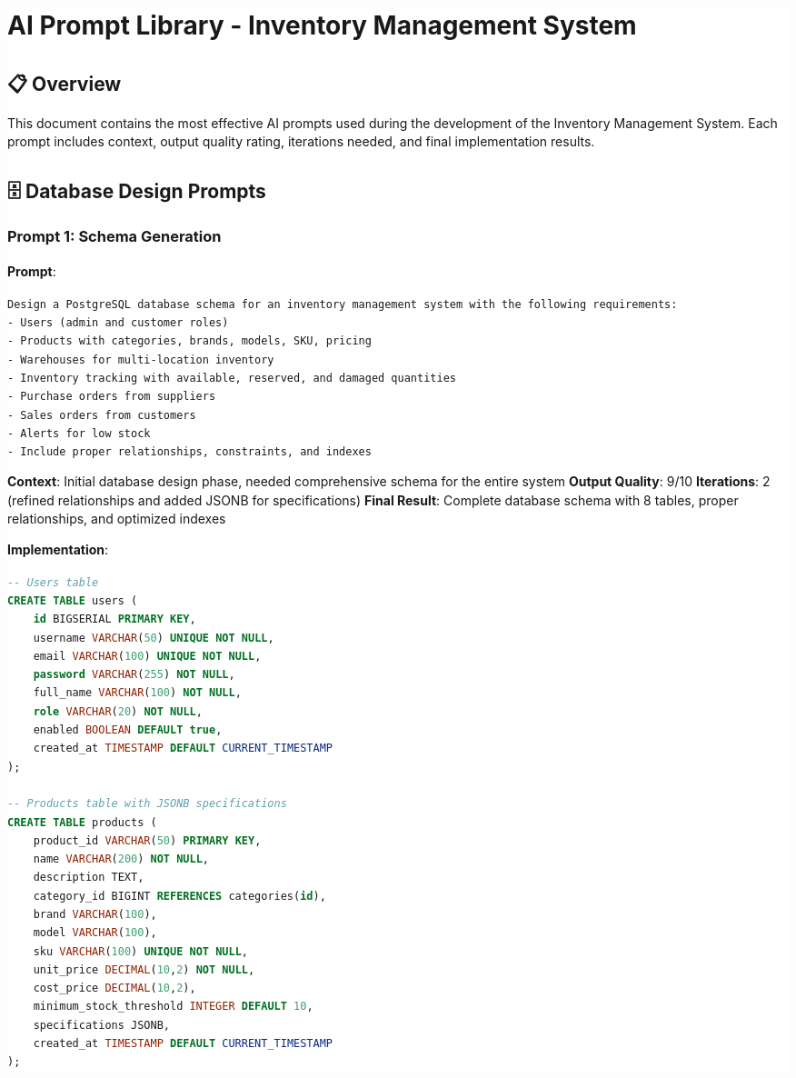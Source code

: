 # AI Prompt Library - Inventory Management System

## 📋 Overview

This document contains the most effective AI prompts used during the development of the Inventory Management System. Each prompt includes context, output quality rating, iterations needed, and final implementation results.

## 🗄️ Database Design Prompts

### Prompt 1: Schema Generation
**Prompt**: 
```
Design a PostgreSQL database schema for an inventory management system with the following requirements:
- Users (admin and customer roles)
- Products with categories, brands, models, SKU, pricing
- Warehouses for multi-location inventory
- Inventory tracking with available, reserved, and damaged quantities
- Purchase orders from suppliers
- Sales orders from customers
- Alerts for low stock
- Include proper relationships, constraints, and indexes
```

**Context**: Initial database design phase, needed comprehensive schema for the entire system
**Output Quality**: 9/10
**Iterations**: 2 (refined relationships and added JSONB for specifications)
**Final Result**: Complete database schema with 8 tables, proper relationships, and optimized indexes

**Implementation**:
```sql
-- Users table
CREATE TABLE users (
    id BIGSERIAL PRIMARY KEY,
    username VARCHAR(50) UNIQUE NOT NULL,
    email VARCHAR(100) UNIQUE NOT NULL,
    password VARCHAR(255) NOT NULL,
    full_name VARCHAR(100) NOT NULL,
    role VARCHAR(20) NOT NULL,
    enabled BOOLEAN DEFAULT true,
    created_at TIMESTAMP DEFAULT CURRENT_TIMESTAMP
);

-- Products table with JSONB specifications
CREATE TABLE products (
    product_id VARCHAR(50) PRIMARY KEY,
    name VARCHAR(200) NOT NULL,
    description TEXT,
    category_id BIGINT REFERENCES categories(id),
    brand VARCHAR(100),
    model VARCHAR(100),
    sku VARCHAR(100) UNIQUE NOT NULL,
    unit_price DECIMAL(10,2) NOT NULL,
    cost_price DECIMAL(10,2),
    minimum_stock_threshold INTEGER DEFAULT 10,
    specifications JSONB,
    created_at TIMESTAMP DEFAULT CURRENT_TIMESTAMP
);
```
